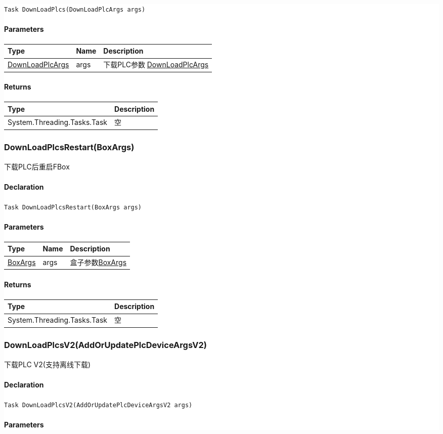 ```text
Task DownLoadPlcs(DownLoadPlcArgs args)
```

#### Parameters

| Type | Name | Description |
| :--- | :--- | :--- |
| [DownLoadPlcArgs](https://docs.flexem.net/fbox/zh-cn/sdk/FBoxClientDriver.Contract.DownLoadPlcArgs.html) | args | 下载PLC参数 [DownLoadPlcArgs](https://docs.flexem.net/fbox/zh-cn/sdk/FBoxClientDriver.Contract.DownLoadPlcArgs.html) |

#### Returns

| Type | Description |
| :--- | :--- |
| System.Threading.Tasks.Task | 空 |

### DownLoadPlcsRestart\(BoxArgs\) <a id="FBoxClientDriver_Contract_IFBoxClientManager_DownLoadPlcsRestart_FBoxClientDriver_Contract_BoxArgs_"></a>

下载PLC后重启FBox

#### Declaration

```text
Task DownLoadPlcsRestart(BoxArgs args)
```

#### Parameters

| Type | Name | Description |
| :--- | :--- | :--- |
| [BoxArgs](https://docs.flexem.net/fbox/zh-cn/sdk/FBoxClientDriver.Contract.BoxArgs.html) | args | 盒子参数[BoxArgs](https://docs.flexem.net/fbox/zh-cn/sdk/FBoxClientDriver.Contract.BoxArgs.html) |

#### Returns

| Type | Description |
| :--- | :--- |
| System.Threading.Tasks.Task | 空 |

### DownLoadPlcsV2\(AddOrUpdatePlcDeviceArgsV2\) <a id="FBoxClientDriver_Contract_IFBoxClientManager_DownLoadPlcsV2_FBoxClientDriver_Contract_AddOrUpdatePlcDeviceArgsV2_"></a>

下载PLC V2\(支持离线下载\)

#### Declaration

```text
Task DownLoadPlcsV2(AddOrUpdatePlcDeviceArgsV2 args)
```

#### Parameters
